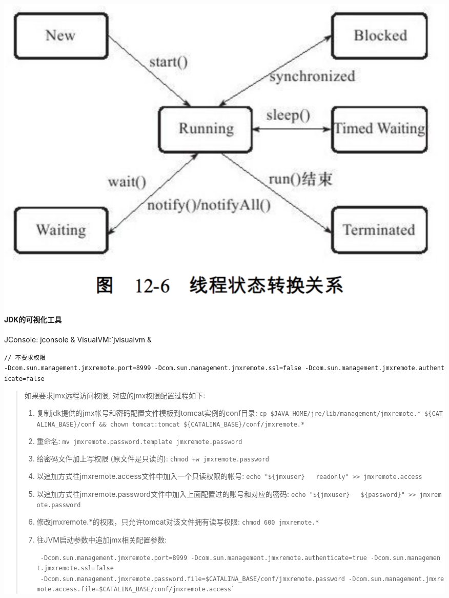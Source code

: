 ![](thread-states.png)

#### JDK的可视化工具 ####

JConsole: jconsole &
VisualVM:`jvisualvm &

    // 不要求权限
    -Dcom.sun.management.jmxremote.port=8999 -Dcom.sun.management.jmxremote.ssl=false -Dcom.sun.management.jmxremote.authenticate=false


> 如果要求jmx远程访问权限, 对应的jmx权限配置过程如下:
> 
> 1. 复制jdk提供的jmx帐号和密码配置文件模板到tomcat实例的conf目录: `cp $JAVA_HOME/jre/lib/management/jmxremote.* ${CATALINA_BASE}/conf && chown tomcat:tomcat ${CATALINA_BASE}/conf/jmxremote.*`
> 2. 重命名: `mv jmxremote.password.template jmxremote.password`
> 3. 给密码文件加上写权限 (原文件是只读的): `chmod +w jmxremote.password`    
> 4. 以追加方式往jmxremote.access文件中加入一个只读权限的帐号: `echo "${jmxuser}   readonly" >> jmxremote.access`
> 5. 以追加方式往jmxremote.password文件中加入上面配置过的账号和对应的密码: `echo "${jmxuser}   ${password}" >> jmxremote.password`
> 6. 修改jmxremote.*的权限，只允许tomcat对该文件拥有读写权限: `chmod 600 jmxremote.*` 
> 7. 往JVM启动参数中追加jmx相关配置参数: 
>       
>         -Dcom.sun.management.jmxremote.port=8999 -Dcom.sun.management.jmxremote.authenticate=true -Dcom.sun.management.jmxremote.ssl=false 
>         -Dcom.sun.management.jmxremote.password.file=$CATALINA_BASE/conf/jmxremote.password -Dcom.sun.management.jmxremote.access.file=$CATALINA_BASE/conf/jmxremote.access`
